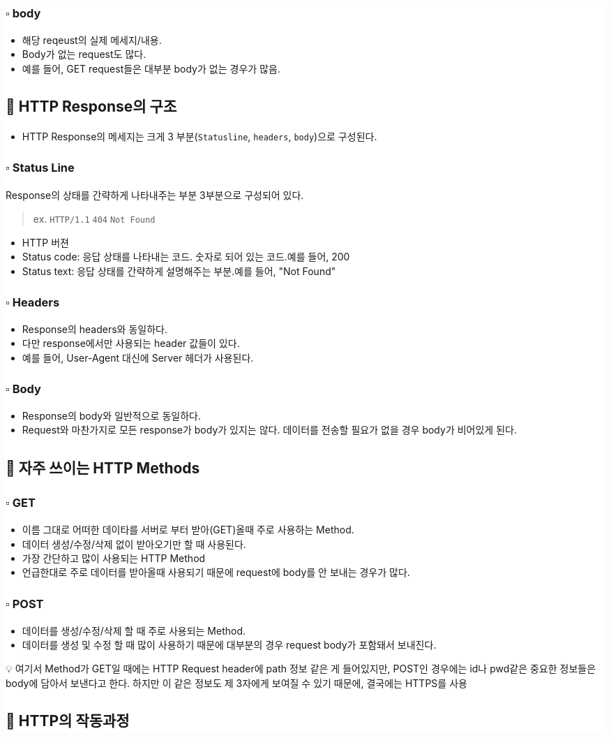### ▫ body

- 해당 reqeust의 실제 메세지/내용.
- Body가 없는 request도 많다.
- 예를 들어, GET request들은 대부분 body가 없는 경우가 많음.

## 📌 HTTP Response의 구조

- HTTP Response의 메세지는 크게 3 부분(`Statusline`, `headers`, `body`)으로 구성된다.

### ▫ Status Line

Response의 상태를 간략하게 나타내주는 부분 3부분으로 구성되어 있다.

> ex. `HTTP/1.1` `404` `Not Found`
> 
- HTTP 버젼
- Status code: 응답 상태를 나타내는 코드. 숫자로 되어 있는 코드.예를 들어, 200
- Status text: 응답 상태를 간략하게 설명해주는 부분.예를 들어, "Not Found"

### ▫ Headers

- Response의 headers와 동일하다.
- 다만 response에서만 사용되는 header 값들이 있다.
- 예를 들어, User-Agent 대신에 Server 헤더가 사용된다.

### ▫ Body

- Response의 body와 일반적으로 동일하다.
- Request와 마찬가지로 모든 response가 body가 있지는 않다. 데이터를 전송할 필요가 없을 경우 body가 비어있게 된다.

## 📌 자주 쓰이는 HTTP Methods

### ▫  GET

- 이름 그대로 어떠한 데이타를 서버로 부터 받아(GET)올때 주로 사용하는 Method.
- 데이터 생성/수정/삭제 없이 받아오기만 할 때 사용된다.
- 가장 간단하고 많이 사용되는 HTTP Method
- 언급한대로 주로 데이터를 받아올때 사용되기 때문에 request에 body를 안 보내는 경우가 많다.

### ▫  POST

- 데이터를 생성/수정/삭제 할 때 주로 사용되는 Method.
- 데이터를 생성 및 수정 할 때 많이 사용하기 때문에 대부분의 경우 request body가 포함돼서 보내진다.

<aside>
💡 여기서 Method가 GET일 때에는 HTTP Request header에 path 정보 같은 게 들어있지만,
POST인 경우에는 id나 pwd같은 중요한 정보들은 body에 담아서 보낸다고 한다. 
하지만 이 같은 정보도 제 3자에게 보여질 수 있기 때문에, 결국에는 HTTPS를 사용

</aside>

## 📌 HTTP의 작동과정
